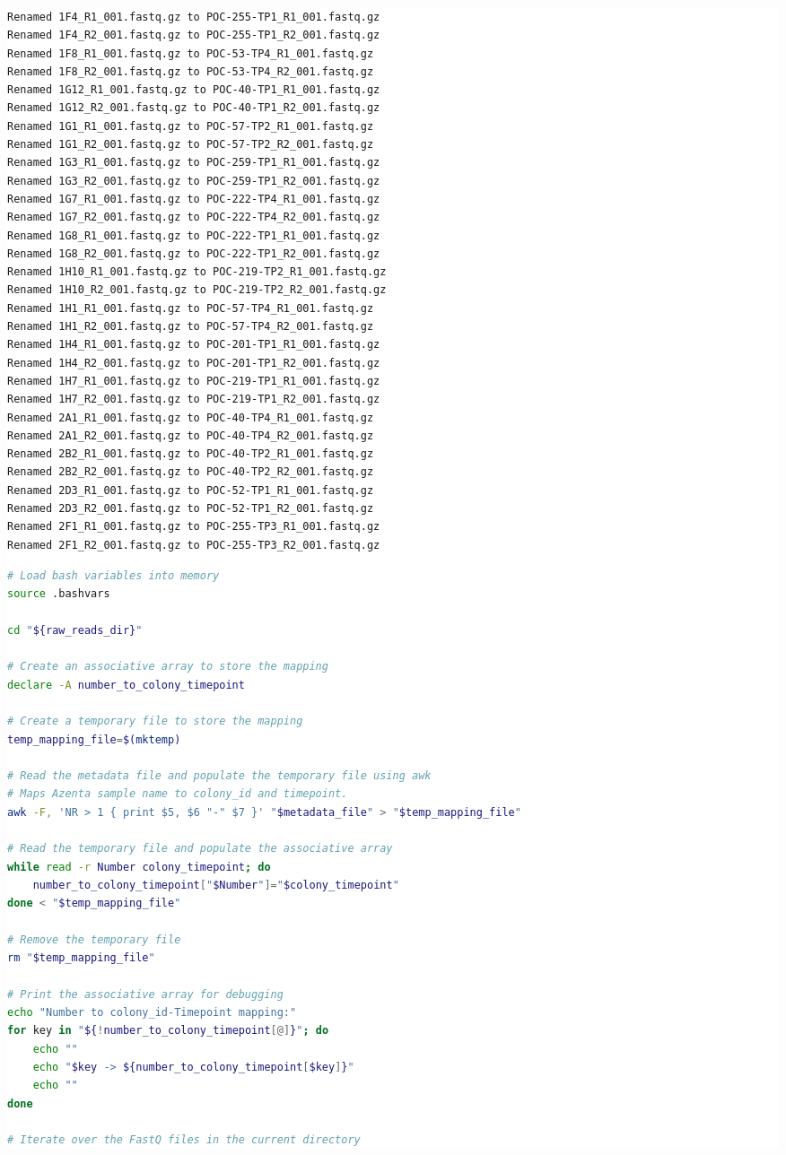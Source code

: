     Renamed 1F4_R1_001.fastq.gz to POC-255-TP1_R1_001.fastq.gz
    Renamed 1F4_R2_001.fastq.gz to POC-255-TP1_R2_001.fastq.gz
    Renamed 1F8_R1_001.fastq.gz to POC-53-TP4_R1_001.fastq.gz
    Renamed 1F8_R2_001.fastq.gz to POC-53-TP4_R2_001.fastq.gz
    Renamed 1G12_R1_001.fastq.gz to POC-40-TP1_R1_001.fastq.gz
    Renamed 1G12_R2_001.fastq.gz to POC-40-TP1_R2_001.fastq.gz
    Renamed 1G1_R1_001.fastq.gz to POC-57-TP2_R1_001.fastq.gz
    Renamed 1G1_R2_001.fastq.gz to POC-57-TP2_R2_001.fastq.gz
    Renamed 1G3_R1_001.fastq.gz to POC-259-TP1_R1_001.fastq.gz
    Renamed 1G3_R2_001.fastq.gz to POC-259-TP1_R2_001.fastq.gz
    Renamed 1G7_R1_001.fastq.gz to POC-222-TP4_R1_001.fastq.gz
    Renamed 1G7_R2_001.fastq.gz to POC-222-TP4_R2_001.fastq.gz
    Renamed 1G8_R1_001.fastq.gz to POC-222-TP1_R1_001.fastq.gz
    Renamed 1G8_R2_001.fastq.gz to POC-222-TP1_R2_001.fastq.gz
    Renamed 1H10_R1_001.fastq.gz to POC-219-TP2_R1_001.fastq.gz
    Renamed 1H10_R2_001.fastq.gz to POC-219-TP2_R2_001.fastq.gz
    Renamed 1H1_R1_001.fastq.gz to POC-57-TP4_R1_001.fastq.gz
    Renamed 1H1_R2_001.fastq.gz to POC-57-TP4_R2_001.fastq.gz
    Renamed 1H4_R1_001.fastq.gz to POC-201-TP1_R1_001.fastq.gz
    Renamed 1H4_R2_001.fastq.gz to POC-201-TP1_R2_001.fastq.gz
    Renamed 1H7_R1_001.fastq.gz to POC-219-TP1_R1_001.fastq.gz
    Renamed 1H7_R2_001.fastq.gz to POC-219-TP1_R2_001.fastq.gz
    Renamed 2A1_R1_001.fastq.gz to POC-40-TP4_R1_001.fastq.gz
    Renamed 2A1_R2_001.fastq.gz to POC-40-TP4_R2_001.fastq.gz
    Renamed 2B2_R1_001.fastq.gz to POC-40-TP2_R1_001.fastq.gz
    Renamed 2B2_R2_001.fastq.gz to POC-40-TP2_R2_001.fastq.gz
    Renamed 2D3_R1_001.fastq.gz to POC-52-TP1_R1_001.fastq.gz
    Renamed 2D3_R2_001.fastq.gz to POC-52-TP1_R2_001.fastq.gz
    Renamed 2F1_R1_001.fastq.gz to POC-255-TP3_R1_001.fastq.gz
    Renamed 2F1_R2_001.fastq.gz to POC-255-TP3_R2_001.fastq.gz

``` bash
# Load bash variables into memory
source .bashvars

cd "${raw_reads_dir}"

# Create an associative array to store the mapping
declare -A number_to_colony_timepoint

# Create a temporary file to store the mapping
temp_mapping_file=$(mktemp)

# Read the metadata file and populate the temporary file using awk
# Maps Azenta sample name to colony_id and timepoint.
awk -F, 'NR > 1 { print $5, $6 "-" $7 }' "$metadata_file" > "$temp_mapping_file"

# Read the temporary file and populate the associative array
while read -r Number colony_timepoint; do
    number_to_colony_timepoint["$Number"]="$colony_timepoint"
done < "$temp_mapping_file"

# Remove the temporary file
rm "$temp_mapping_file"

# Print the associative array for debugging
echo "Number to colony_id-Timepoint mapping:"
for key in "${!number_to_colony_timepoint[@]}"; do
    echo ""
    echo "$key -> ${number_to_colony_timepoint[$key]}"
    echo ""
done

# Iterate over the FastQ files in the current directory
```